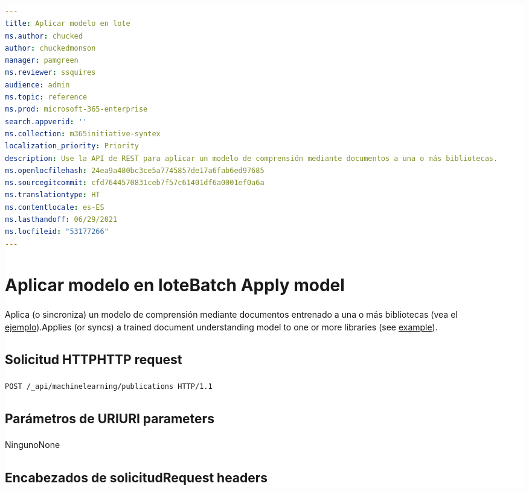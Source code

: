 ```yaml
---
title: Aplicar modelo en lote
ms.author: chucked
author: chuckedmonson
manager: pamgreen
ms.reviewer: ssquires
audience: admin
ms.topic: reference
ms.prod: microsoft-365-enterprise
search.appverid: ''
ms.collection: m365initiative-syntex
localization_priority: Priority
description: Use la API de REST para aplicar un modelo de comprensión mediante documentos a una o más bibliotecas.
ms.openlocfilehash: 24ea9a480bc3ce5a7745857de17a6fab6ed97685
ms.sourcegitcommit: cfd7644570831ceb7f57c61401df6a0001ef0a6a
ms.translationtype: HT
ms.contentlocale: es-ES
ms.lasthandoff: 06/29/2021
ms.locfileid: "53177266"
---
```

# <a name="batch-apply-model"></a><span data-ttu-id="5a2bd-103">Aplicar modelo en lote</span><span class="sxs-lookup"><span data-stu-id="5a2bd-103">Batch Apply model</span></span>

<span data-ttu-id="5a2bd-104">Aplica (o sincroniza) un modelo de comprensión mediante documentos entrenado a una o más bibliotecas (vea el [ejemplo](rest-applymodel-method.md#examples)).</span><span class="sxs-lookup"><span data-stu-id="5a2bd-104">Applies (or syncs) a trained document understanding model to one or more libraries (see [example](rest-applymodel-method.md#examples)).</span></span>

## <a name="http-request"></a><span data-ttu-id="5a2bd-105">Solicitud HTTP</span><span class="sxs-lookup"><span data-stu-id="5a2bd-105">HTTP request</span></span>

```HTTP
POST /_api/machinelearning/publications HTTP/1.1
```

## <a name="uri-parameters"></a><span data-ttu-id="5a2bd-106">Parámetros de URI</span><span class="sxs-lookup"><span data-stu-id="5a2bd-106">URI parameters</span></span>

<span data-ttu-id="5a2bd-107">Ninguno</span><span class="sxs-lookup"><span data-stu-id="5a2bd-107">None</span></span>

## <a name="request-headers"></a><span data-ttu-id="5a2bd-108">Encabezados de solicitud</span><span class="sxs-lookup"><span data-stu-id="5a2bd-108">Request headers</span></span>
